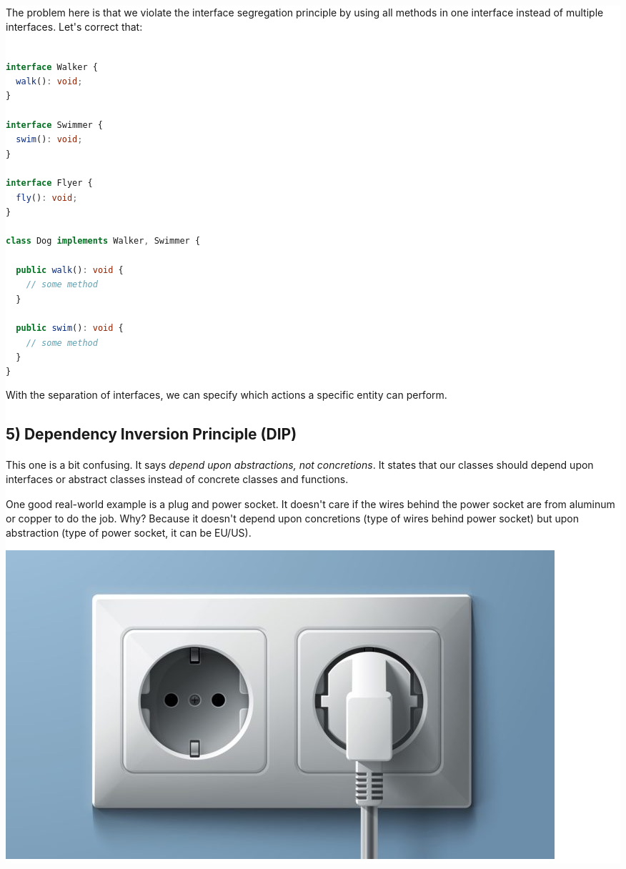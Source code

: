 The problem here is that we violate the interface segregation principle by using all methods in one interface instead of multiple interfaces. Let's correct that:

```typescript

interface Walker {
  walk(): void;
}

interface Swimmer {
  swim(): void;
}

interface Flyer {
  fly(): void;
}

class Dog implements Walker, Swimmer {

  public walk(): void {
    // some method
  }

  public swim(): void {
    // some method
  }
}
```

With the separation of interfaces, we can specify which actions a specific entity can perform.

## 5) Dependency Inversion Principle (DIP)

This one is a bit confusing. It says *depend upon abstractions, not concretions*. It states that our classes should depend upon interfaces or abstract classes instead of concrete classes and functions.

One good real-world example is a plug and power socket. It doesn't care if the wires behind the power socket are from aluminum or copper to do the job. Why? Because it doesn't depend upon concretions (type of wires behind power socket) but upon abstraction (type of power socket, it can be EU/US).

![power-socket](./power-socket.jpg)
